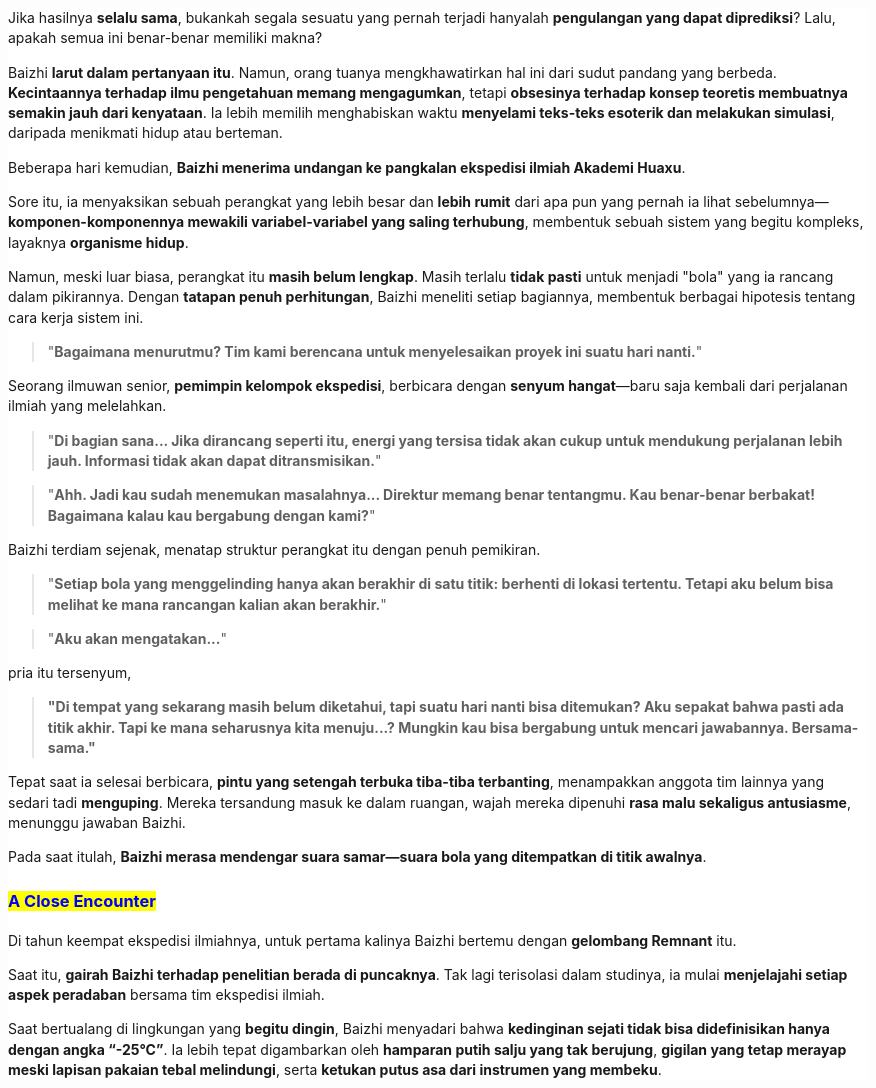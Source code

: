 Jika hasilnya **selalu sama**, bukankah segala sesuatu yang pernah terjadi hanyalah **pengulangan yang dapat diprediksi**? Lalu, apakah semua ini benar-benar memiliki makna?

Baizhi **larut dalam pertanyaan itu**. Namun, orang tuanya mengkhawatirkan hal ini dari sudut pandang yang berbeda. **Kecintaannya terhadap ilmu pengetahuan memang mengagumkan**, tetapi **obsesinya terhadap konsep teoretis membuatnya semakin jauh dari kenyataan**. Ia lebih memilih menghabiskan waktu **menyelami teks-teks esoterik dan melakukan simulasi**, daripada menikmati hidup atau berteman.

Beberapa hari kemudian, **Baizhi menerima undangan ke pangkalan ekspedisi ilmiah Akademi Huaxu**.

Sore itu, ia menyaksikan sebuah perangkat yang lebih besar dan **lebih rumit** dari apa pun yang pernah ia lihat sebelumnya—**komponen-komponennya mewakili variabel-variabel yang saling terhubung**, membentuk sebuah sistem yang begitu kompleks, layaknya **organisme hidup**.

Namun, meski luar biasa, perangkat itu **masih belum lengkap**. Masih terlalu **tidak pasti** untuk menjadi "bola" yang ia rancang dalam pikirannya. Dengan **tatapan penuh perhitungan**, Baizhi meneliti setiap bagiannya, membentuk berbagai hipotesis tentang cara kerja sistem ini.

> "**Bagaimana menurutmu? Tim kami berencana untuk menyelesaikan proyek ini suatu hari nanti.**"

Seorang ilmuwan senior, **pemimpin kelompok ekspedisi**, berbicara dengan **senyum hangat**—baru saja kembali dari perjalanan ilmiah yang melelahkan.

> "**Di bagian sana... Jika dirancang seperti itu, energi yang tersisa tidak akan cukup untuk mendukung perjalanan lebih jauh. Informasi tidak akan dapat ditransmisikan.**"

> "**Ahh. Jadi kau sudah menemukan masalahnya... Direktur memang benar tentangmu. Kau benar-benar berbakat! Bagaimana kalau kau bergabung dengan kami?**"

Baizhi terdiam sejenak, menatap struktur perangkat itu dengan penuh pemikiran.

> "**Setiap bola yang menggelinding hanya akan berakhir di satu titik: berhenti di lokasi tertentu. Tetapi aku belum bisa melihat ke mana rancangan kalian akan berakhir.**"

> "**Aku akan mengatakan...**" &#x20;

pria itu tersenyum,

> **"Di tempat yang sekarang masih belum diketahui, tapi suatu hari nanti bisa ditemukan? Aku sepakat bahwa pasti ada titik akhir. Tapi ke mana seharusnya kita menuju...? Mungkin kau bisa bergabung untuk mencari jawabannya. Bersama-sama."**

Tepat saat ia selesai berbicara, **pintu yang setengah terbuka tiba-tiba terbanting**, menampakkan anggota tim lainnya yang sedari tadi **menguping**. Mereka tersandung masuk ke dalam ruangan, wajah mereka dipenuhi **rasa malu sekaligus antusiasme**, menunggu jawaban Baizhi.

Pada saat itulah, **Baizhi merasa mendengar suara samar—suara bola yang ditempatkan di titik awalnya**.

### <mark style="color:blue;">A Close Encounter</mark>

Di tahun keempat ekspedisi ilmiahnya, untuk pertama kalinya Baizhi bertemu dengan **gelombang Remnant** itu.

Saat itu, **gairah Baizhi terhadap penelitian berada di puncaknya**. Tak lagi terisolasi dalam studinya, ia mulai **menjelajahi setiap aspek peradaban** bersama tim ekspedisi ilmiah.

Saat bertualang di lingkungan yang **begitu dingin**, Baizhi menyadari bahwa **kedinginan sejati tidak bisa didefinisikan hanya dengan angka “-25°C”**. Ia lebih tepat digambarkan oleh **hamparan putih salju yang tak berujung**, **gigilan yang tetap merayap meski lapisan pakaian tebal melindungi**, serta **ketukan putus asa dari instrumen yang membeku**.
